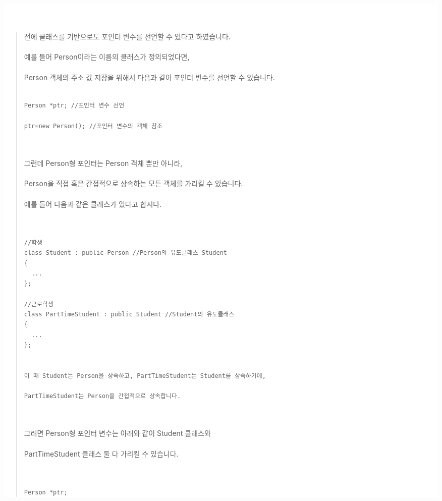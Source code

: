 <br>
<br>

>전에 클래스를 기반으로도 포인터 변수를 선언할 수 있다고 하였습니다.
><br>
><br>
>예를 들어 Person이라는 이름의 클래스가 정의되었다면,
><br>
><br>
>Person 객체의 주소 값 저장을 위해서 다음과 같이 포인터 변수를 선언할 수 있습니다.
><br>
><br>
>
>```
>Person *ptr; //포인터 변수 선언
>
>ptr=new Person(); //포인터 변수의 객체 참조
>```
>
><br>
><br>
>그런데 Person형 포인터는 Person 객체 뿐만 아니라, 
><br>
><br>
>Person을 직접 혹은 간접적으로 상속하는 모든 객체를 가리킬 수 있습니다.
><br>
><br>
>예를 들어 다음과 같은 클래스가 있다고 합시다.
><br>
><br>
><br>
>
>```
>//학생
>class Student : public Person //Person의 유도클래스 Student
>{
>	...
>};
>
>//근로학생
>class PartTimeStudent : public Student //Student의 유도클래스
>{
>	...
>};
>
>
>이 때 Student는 Person을 상속하고, PartTimeStudent는 Student를 상속하기에,
>
>PartTimeStudent는 Person을 간접적으로 상속합니다.
>```
>
><br>
><br>
>그러면 Person형 포인터 변수는 아래와 같이 Student 클래스와
><br>
><br>
>PartTimeStudent 클래스 둘 다 가리킬 수 있습니다.
><br>
><br>
><br>
>
>```
>Person *ptr;
>